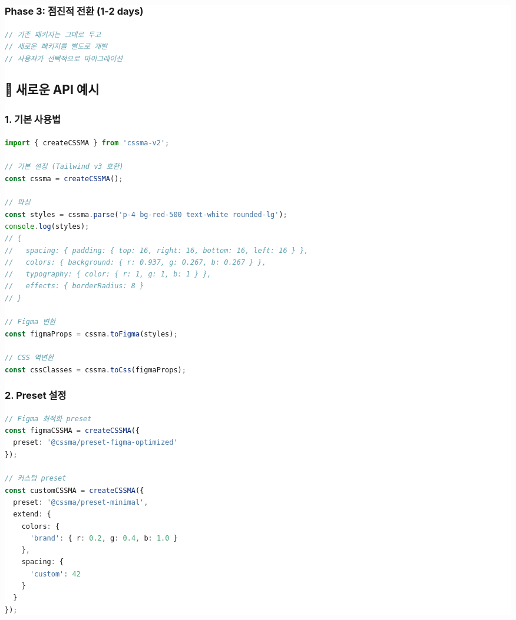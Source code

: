 ### Phase 3: 점진적 전환 (1-2 days)
```typescript
// 기존 패키지는 그대로 두고
// 새로운 패키지를 별도로 개발
// 사용자가 선택적으로 마이그레이션
```

## 🎯 새로운 API 예시

### 1. 기본 사용법
```typescript
import { createCSSMA } from 'cssma-v2';

// 기본 설정 (Tailwind v3 호환)
const cssma = createCSSMA();

// 파싱
const styles = cssma.parse('p-4 bg-red-500 text-white rounded-lg');
console.log(styles);
// {
//   spacing: { padding: { top: 16, right: 16, bottom: 16, left: 16 } },
//   colors: { background: { r: 0.937, g: 0.267, b: 0.267 } },
//   typography: { color: { r: 1, g: 1, b: 1 } },
//   effects: { borderRadius: 8 }
// }

// Figma 변환
const figmaProps = cssma.toFigma(styles);

// CSS 역변환
const cssClasses = cssma.toCss(figmaProps);
```

### 2. Preset 설정
```typescript
// Figma 최적화 preset
const figmaCSSMA = createCSSMA({
  preset: '@cssma/preset-figma-optimized'
});

// 커스텀 preset
const customCSSMA = createCSSMA({
  preset: '@cssma/preset-minimal',
  extend: {
    colors: {
      'brand': { r: 0.2, g: 0.4, b: 1.0 }
    },
    spacing: {
      'custom': 42
    }
  }
});
```
